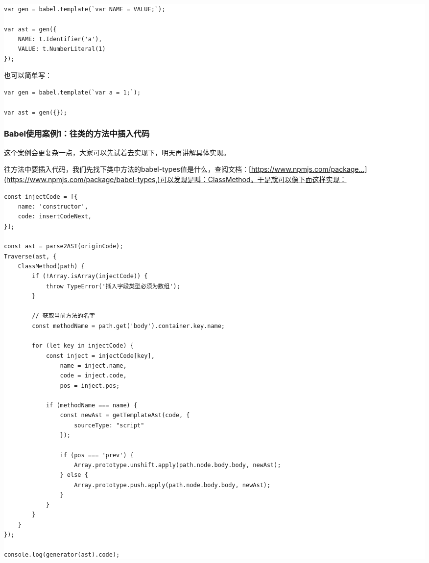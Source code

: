 ```
var gen = babel.template(`var NAME = VALUE;`);

var ast = gen({
    NAME: t.Identifier('a'), 
    VALUE: t.NumberLiteral(1)
});
```

也可以简单写：

```
var gen = babel.template(`var a = 1;`);

var ast = gen({});
```

### Babel使用案例1：往类的方法中插入代码

这个案例会更复杂一点，大家可以先试着去实现下，明天再讲解具体实现。

往方法中要插入代码，我们先找下类中方法的babel-types值是什么，查阅文档：[https://www.npmjs.com/package...](https://www.npmjs.com/package/babel-types,)可以发现是叫：ClassMethod。于是就可以像下面这样实现：

```
const injectCode = [{
    name: 'constructor',
    code: insertCodeNext,
}];

const ast = parse2AST(originCode);
Traverse(ast, {
    ClassMethod(path) {
        if (!Array.isArray(injectCode)) {
            throw TypeError('插入字段类型必须为数组');
        }

        // 获取当前方法的名字
        const methodName = path.get('body').container.key.name;

        for (let key in injectCode) {
            const inject = injectCode[key],
                name = inject.name,
                code = inject.code,
                pos = inject.pos;

            if (methodName === name) {
                const newAst = getTemplateAst(code, {
                    sourceType: "script"
                });

                if (pos === 'prev') {
                    Array.prototype.unshift.apply(path.node.body.body, newAst);
                } else {
                    Array.prototype.push.apply(path.node.body.body, newAst);
                }
            }
        }
    }
});

console.log(generator(ast).code);
```
